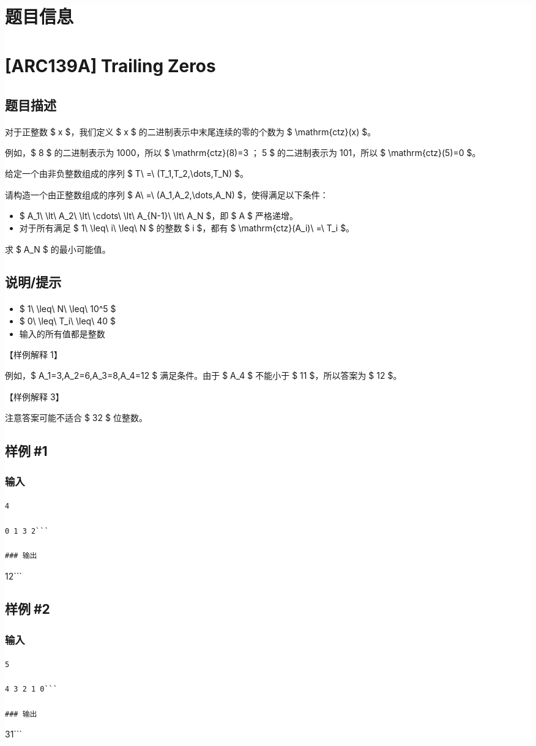 # 题目信息

# [ARC139A] Trailing Zeros

## 题目描述

对于正整数 $ x $，我们定义 $ x $ 的二进制表示中末尾连续的零的个数为 $ \mathrm{ctz}(x) $。

例如，$ 8 $ 的二进制表示为 1000，所以 $ \mathrm{ctz}(8)=3 $；$ 5 $ 的二进制表示为 101，所以 $ \mathrm{ctz}(5)=0 $。

给定一个由非负整数组成的序列 $ T\ =\ (T_1,T_2,\dots,T_N) $。

请构造一个由正整数组成的序列 $ A\ =\ (A_1,A_2,\dots,A_N) $，使得满足以下条件：
- $ A_1\ \lt\ A_2\ \lt\ \cdots\ \lt\ A_{N-1}\ \lt\ A_N $，即 $ A $ 严格递增。
- 对于所有满足 $ 1\ \leq\ i\ \leq\ N $ 的整数 $ i $，都有 $ \mathrm{ctz}(A_i)\ =\ T_i $。

求 $ A_N $ 的最小可能值。

## 说明/提示

- $ 1\ \leq\ N\ \leq\ 10^5 $
- $ 0\ \leq\ T_i\ \leq\ 40 $
- 输入的所有值都是整数

【样例解释 1】

例如，$ A_1=3,A_2=6,A_3=8,A_4=12 $ 满足条件。由于 $ A_4 $ 不能小于 $ 11 $，所以答案为 $ 12 $。

【样例解释 3】

注意答案可能不适合 $ 32 $ 位整数。

## 样例 #1

### 输入

```
4

0 1 3 2```

### 输出

```
12```

## 样例 #2

### 输入

```
5

4 3 2 1 0```

### 输出

```
31```

